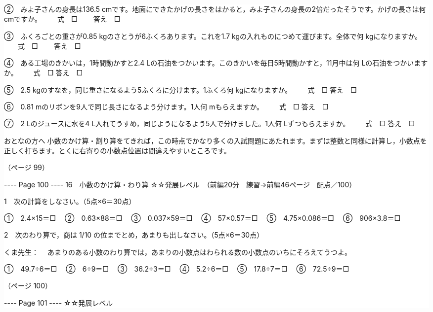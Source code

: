 ②　みよ子さんの身長は136.5 cmです。地面にできたかげの長さをはかると，みよ子さんの身長の2倍だったそうです。かげの長さは何 cmですか。
　　式　□
　　答え　□

③　ふくろごとの重さが0.85 kgのさとうが6ふくろあります。これを1.7 kgの入れものにつめて運びます。全体で何 kgになりますか。
　　式　□
　　答え　□

④　ある工場のきかいは，1時間動かすと2.4 Lの石油をつかいます。このきかいを毎日5時間動かすと，11月中は何 Lの石油をつかいますか。
　　式　□
答え　□

⑤　2.5 kgのすなを，同じ重さになるよう5ふくろに分けます。1ふくろ何 kgになりますか。
　　式　□
答え　□

⑥　0.81 mのリボンを9人で同じ長さになるよう分けます。1人何 mもらえますか。
　　式　□
答え　□

⑦　2 Lのジュースに水を4 L入れてうすめ，同じようになるよう5人で分けました。1人何 Lずつもらえますか。
　　式　□
答え　□

おとなの方へ
小数のかけ算・割り算をてきれば，この時点でかなり多くの入試問題にあたれます。まずは整数と同様に計算し，小数点を正しく打ちます。とくに右寄りの小数点位置は間違えやすいところです。

（ページ 99）

---- Page 100 ----
16　小数のかけ算・わり算
☆☆発展レベル　（前編20分　練習→前編46ページ　配点／100）

1　次の計算をしなさい。（5点×6＝30点）

①　2.4×15＝□
　②　0.63×88＝□
　③　0.037×59＝□
　④　57×0.57＝□
　⑤　4.75×0.086＝□
　⑥　906×3.8＝□

2　次のわり算で，商は 1/10 の位までとめ，あまりも出しなさい。（5点×6＝30点）

くま先生：
　あまりのある小数のわり算では，あまりの小数点はわられる数の小数点のいちにそろえてうつよ。

①　49.7÷6＝□
　②　6÷9＝□
　③　36.2÷3＝□
　④　5.2÷6＝□
　⑤　17.8÷7＝□
　⑥　72.5÷9＝□

（ページ 100）

---- Page 101 ----
☆☆発展レベル
